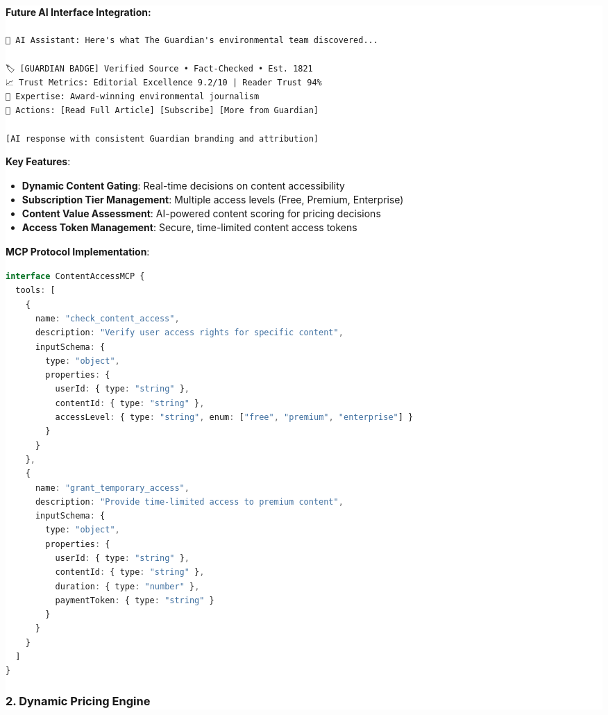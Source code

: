 #### Future AI Interface Integration:
```
🤖 AI Assistant: Here's what The Guardian's environmental team discovered...

🏷️ [GUARDIAN BADGE] Verified Source • Fact-Checked • Est. 1821
📈 Trust Metrics: Editorial Excellence 9.2/10 | Reader Trust 94%
🎯 Expertise: Award-winning environmental journalism
🔗 Actions: [Read Full Article] [Subscribe] [More from Guardian]

[AI response with consistent Guardian branding and attribution]
```

**Key Features**:
- **Dynamic Content Gating**: Real-time decisions on content accessibility
- **Subscription Tier Management**: Multiple access levels (Free, Premium, Enterprise)
- **Content Value Assessment**: AI-powered content scoring for pricing decisions
- **Access Token Management**: Secure, time-limited content access tokens

**MCP Protocol Implementation**:
```typescript
interface ContentAccessMCP {
  tools: [
    {
      name: "check_content_access",
      description: "Verify user access rights for specific content",
      inputSchema: {
        type: "object",
        properties: {
          userId: { type: "string" },
          contentId: { type: "string" },
          accessLevel: { type: "string", enum: ["free", "premium", "enterprise"] }
        }
      }
    },
    {
      name: "grant_temporary_access",
      description: "Provide time-limited access to premium content",
      inputSchema: {
        type: "object",
        properties: {
          userId: { type: "string" },
          contentId: { type: "string" },
          duration: { type: "number" },
          paymentToken: { type: "string" }
        }
      }
    }
  ]
}
```

### 2. Dynamic Pricing Engine
